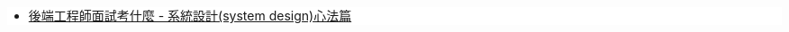 * [後端工程師面試考什麼 - 系統設計(system design)心法篇](https://myapollo.com.tw/blog/interview-question-system-design-introduction/)